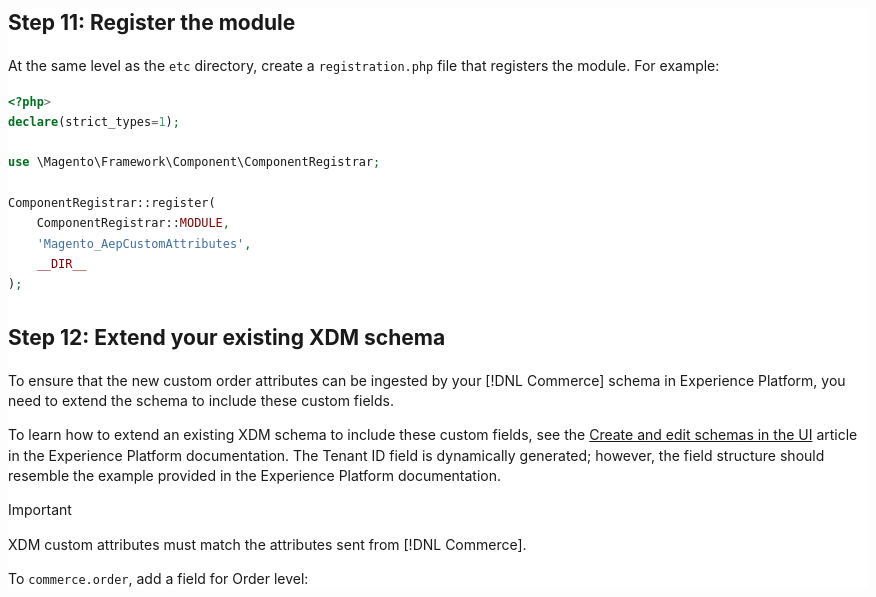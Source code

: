 ## Step 11: Register the module
 
 At the same level as the `etc` directory, create a `registration.php` file that registers the module. For example:

  ```php
  <?php>
  declare(strict_types=1);

  use \Magento\Framework\Component\ComponentRegistrar;

  ComponentRegistrar::register(
      ComponentRegistrar::MODULE,
      'Magento_AepCustomAttributes',
      __DIR__
  );
  ```

## Step 12: Extend your existing XDM schema

To ensure that the new custom order attributes can be ingested by your [!DNL Commerce] schema in Experience Platform, you need to extend the schema to include these custom fields.

To learn how to extend an existing XDM schema to include these custom fields, see the [Create and edit schemas in the UI](https://experienceleague.adobe.com/en/docs/experience-platform/xdm/ui/resources/schemas#custom-fields-for-standard-groups) article in the Experience Platform documentation. The Tenant ID field is dynamically generated; however, the field structure should resemble the example provided in the Experience Platform documentation.

>[!IMPORTANT]
>
>XDM custom attributes must match the attributes sent from [!DNL Commerce].

To `commerce.order`, add a field for Order level:
